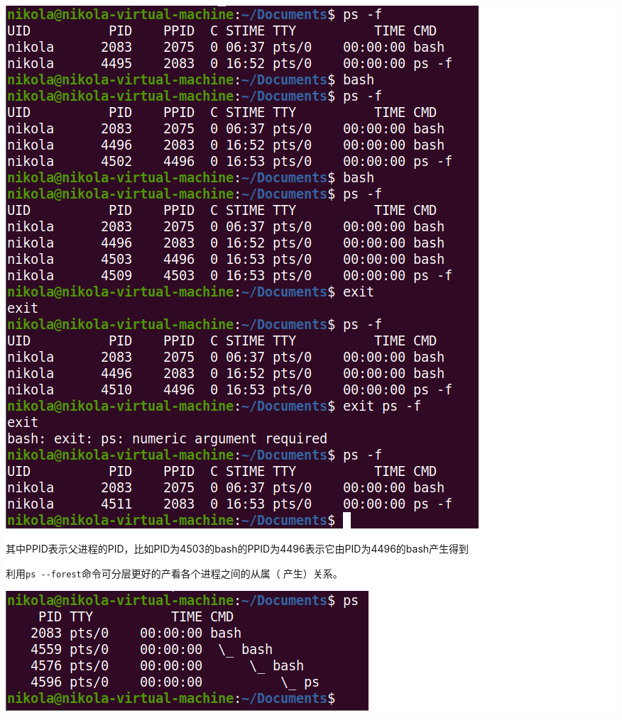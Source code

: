 ![image-20231114165426674](Linux笔记.assets/image-20231114165426674.png)

其中PPID表示父进程的PID，比如PID为4503的bash的PPID为4496表示它由PID为4496的bash产生得到

利用`ps --forest`命令可分层更好的产看各个进程之间的从属（ 产生）关系。

![image-20231114165811206](Linux笔记.assets/image-20231114165811206.png)
